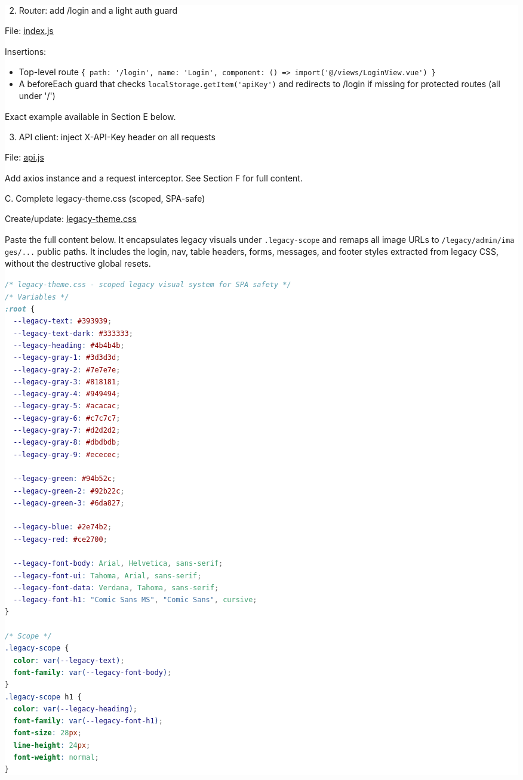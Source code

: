 2) Router: add /login and a light auth guard

File: [index.js](modern/frontend/src/router/index.js)

Insertions:
- Top-level route `{ path: '/login', name: 'Login', component: () => import('@/views/LoginView.vue') }`
- A beforeEach guard that checks `localStorage.getItem('apiKey')` and redirects to /login if missing for protected routes (all under '/')

Exact example available in Section E below.

3) API client: inject X-API-Key header on all requests

File: [api.js](modern/frontend/src/utils/api.js)

Add axios instance and a request interceptor. See Section F for full content.

C. Complete legacy-theme.css (scoped, SPA-safe)

Create/update: [legacy-theme.css](modern/frontend/src/assets/styles/legacy-theme.css)

Paste the full content below. It encapsulates legacy visuals under `.legacy-scope` and remaps all image URLs to `/legacy/admin/images/...` public paths. It includes the login, nav, table headers, forms, messages, and footer styles extracted from legacy CSS, without the destructive global resets.

```css
/* legacy-theme.css - scoped legacy visual system for SPA safety */
/* Variables */
:root {
  --legacy-text: #393939;
  --legacy-text-dark: #333333;
  --legacy-heading: #4b4b4b;
  --legacy-gray-1: #3d3d3d;
  --legacy-gray-2: #7e7e7e;
  --legacy-gray-3: #818181;
  --legacy-gray-4: #949494;
  --legacy-gray-5: #acacac;
  --legacy-gray-6: #c7c7c7;
  --legacy-gray-7: #d2d2d2;
  --legacy-gray-8: #dbdbdb;
  --legacy-gray-9: #ececec;

  --legacy-green: #94b52c;
  --legacy-green-2: #92b22c;
  --legacy-green-3: #6da827;

  --legacy-blue: #2e74b2;
  --legacy-red: #ce2700;

  --legacy-font-body: Arial, Helvetica, sans-serif;
  --legacy-font-ui: Tahoma, Arial, sans-serif;
  --legacy-font-data: Verdana, Tahoma, sans-serif;
  --legacy-font-h1: "Comic Sans MS", "Comic Sans", cursive;
}

/* Scope */
.legacy-scope {
  color: var(--legacy-text);
  font-family: var(--legacy-font-body);
}
.legacy-scope h1 {
  color: var(--legacy-heading);
  font-family: var(--legacy-font-h1);
  font-size: 28px;
  line-height: 24px;
  font-weight: normal;
}
```